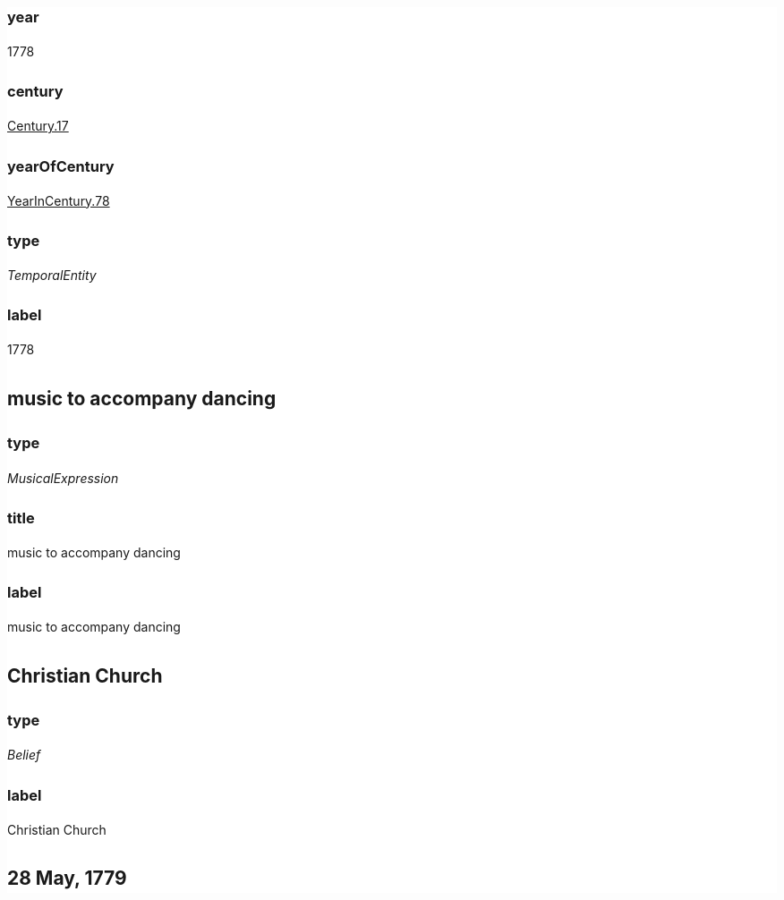 ### year


1778

### century


[Century.17](#Century.17)

### yearOfCentury


[YearInCentury.78](#YearInCentury.78)

### type


*TemporalEntity*

### label


1778

## music to accompany dancing

### type


*MusicalExpression*

### title


music to accompany dancing

### label


music to accompany dancing

## Christian Church

### type


*Belief*

### label


Christian Church

## 28 May, 1779
